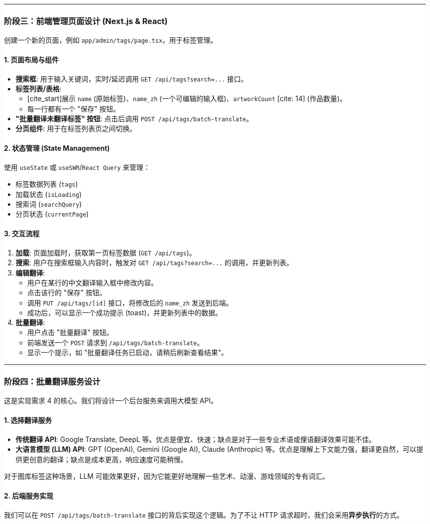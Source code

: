-----

### 阶段三：前端管理页面设计 (Next.js & React)

创建一个新的页面，例如 `app/admin/tags/page.tsx`，用于标签管理。

#### 1\. 页面布局与组件

  * **搜索框**: 用于输入关键词，实时/延迟调用 `GET /api/tags?search=...` 接口。
  * **标签列表/表格**:
      * [cite\_start]展示 `name` (原始标签)、`name_zh` (一个可编辑的输入框)、`artworkCount` [cite: 14] (作品数量)。
      * 每一行都有一个 "保存" 按钮。
  * **"批量翻译未翻译标签" 按钮**: 点击后调用 `POST /api/tags/batch-translate`。
  * **分页组件**: 用于在标签列表页之间切换。

#### 2\. 状态管理 (State Management)

使用 `useState` 或 `useSWR`/`React Query` 来管理：

  * 标签数据列表 (`tags`)
  * 加载状态 (`isLoading`)
  * 搜索词 (`searchQuery`)
  * 分页状态 (`currentPage`)

#### 3\. 交互流程

1.  **加载**: 页面加载时，获取第一页标签数据 (`GET /api/tags`)。
2.  **搜索**: 用户在搜索框输入内容时，触发对 `GET /api/tags?search=...` 的调用，并更新列表。
3.  **编辑翻译**:
      * 用户在某行的中文翻译输入框中修改内容。
      * 点击该行的 "保存" 按钮。
      * 调用 `PUT /api/tags/[id]` 接口，将修改后的 `name_zh` 发送到后端。
      * 成功后，可以显示一个成功提示 (toast)，并更新列表中的数据。
4.  **批量翻译**:
      * 用户点击 "批量翻译" 按钮。
      * 前端发送一个 `POST` 请求到 `/api/tags/batch-translate`。
      * 显示一个提示，如 "批量翻译任务已启动，请稍后刷新查看结果"。

-----

### 阶段四：批量翻译服务设计

这是实现需求 4 的核心。我们将设计一个后台服务来调用大模型 API。

#### 1\. 选择翻译服务

  * **传统翻译 API**: Google Translate, DeepL 等。优点是便宜、快速；缺点是对于一些专业术语或俚语翻译效果可能不佳。
  * **大语言模型 (LLM) API**: GPT (OpenAI), Gemini (Google AI), Claude (Anthropic) 等。优点是理解上下文能力强，翻译更自然，可以提供更创意的翻译；缺点是成本更高，响应速度可能稍慢。

对于图库标签这种场景，LLM 可能效果更好，因为它能更好地理解一些艺术、动漫、游戏领域的专有词汇。

#### 2\. 后端服务实现

我们可以在 `POST /api/tags/batch-translate` 接口的背后实现这个逻辑。为了不让 HTTP 请求超时，我们会采用**异步执行**的方式。
